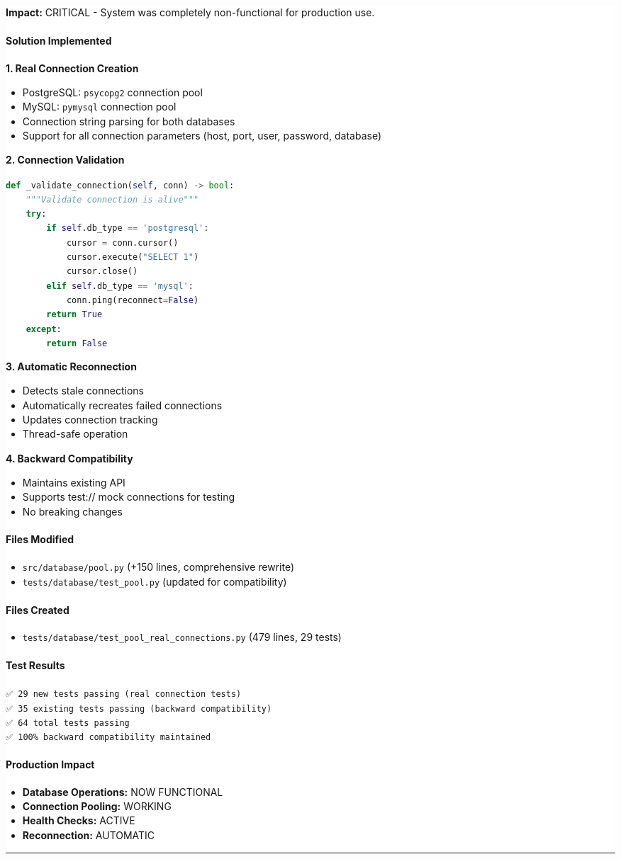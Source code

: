 **Impact:** CRITICAL - System was completely non-functional for production use.

#### Solution Implemented

**1. Real Connection Creation**
- PostgreSQL: `psycopg2` connection pool
- MySQL: `pymysql` connection pool
- Connection string parsing for both databases
- Support for all connection parameters (host, port, user, password, database)

**2. Connection Validation**
```python
def _validate_connection(self, conn) -> bool:
    """Validate connection is alive"""
    try:
        if self.db_type == 'postgresql':
            cursor = conn.cursor()
            cursor.execute("SELECT 1")
            cursor.close()
        elif self.db_type == 'mysql':
            conn.ping(reconnect=False)
        return True
    except:
        return False
```

**3. Automatic Reconnection**
- Detects stale connections
- Automatically recreates failed connections
- Updates connection tracking
- Thread-safe operation

**4. Backward Compatibility**
- Maintains existing API
- Supports test:// mock connections for testing
- No breaking changes

#### Files Modified
- `src/database/pool.py` (+150 lines, comprehensive rewrite)
- `tests/database/test_pool.py` (updated for compatibility)

#### Files Created
- `tests/database/test_pool_real_connections.py` (479 lines, 29 tests)

#### Test Results
```
✅ 29 new tests passing (real connection tests)
✅ 35 existing tests passing (backward compatibility)
✅ 64 total tests passing
✅ 100% backward compatibility maintained
```

#### Production Impact
- **Database Operations:** NOW FUNCTIONAL
- **Connection Pooling:** WORKING
- **Health Checks:** ACTIVE
- **Reconnection:** AUTOMATIC

---